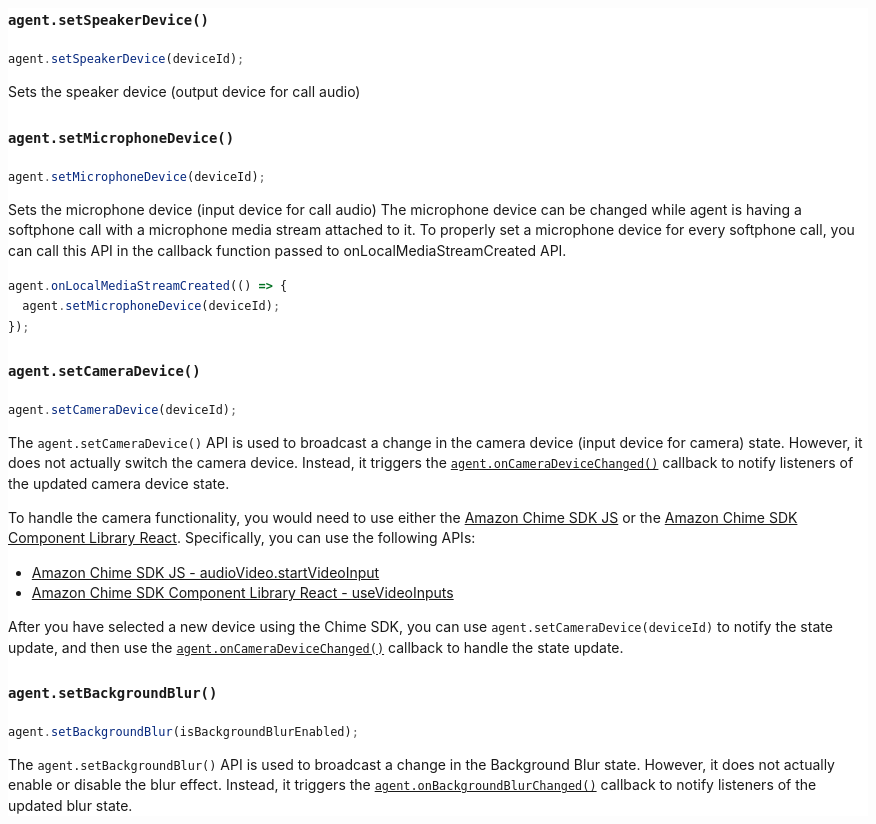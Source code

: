 
### `agent.setSpeakerDevice()`
```js
agent.setSpeakerDevice(deviceId);
```
Sets the speaker device (output device for call audio)

### `agent.setMicrophoneDevice()`
```js
agent.setMicrophoneDevice(deviceId);
```
Sets the microphone device (input device for call audio)
The microphone device can be changed while agent is having a softphone call with a microphone media stream attached to it.
To properly set a microphone device for every softphone call, you can call this API in the callback function passed to onLocalMediaStreamCreated API.

```js
agent.onLocalMediaStreamCreated(() => {
  agent.setMicrophoneDevice(deviceId);
});
```

### `agent.setCameraDevice()`

```js
agent.setCameraDevice(deviceId);
```

The `agent.setCameraDevice()` API is used to broadcast a change in the camera device (input device for camera) state. However, it does not actually switch the camera device. Instead, it triggers the [`agent.onCameraDeviceChanged()`](#agentoncameradevicechanged) callback to notify listeners of the updated camera device state.

To handle the camera functionality, you would need to use either the [Amazon Chime SDK JS](https://github.com/aws/amazon-chime-sdk-js) or the [Amazon Chime SDK Component Library React](https://github.com/aws/amazon-chime-sdk-component-library-react). Specifically, you can use the following APIs:

* [Amazon Chime SDK JS - audioVideo.startVideoInput](https://aws.github.io/amazon-chime-sdk-js/classes/defaultaudiovideofacade.html#startvideoinput)
* [Amazon Chime SDK Component Library React - useVideoInputs](https://aws.github.io/amazon-chime-sdk-component-library-react/?path=/docs/sdk-hooks-usevideoinputs--page)

After you have selected a new device using the Chime SDK, you can use `agent.setCameraDevice(deviceId)` to notify the state update, and then use the [`agent.onCameraDeviceChanged()`](#agentoncameradevicechanged) callback to handle the state update.

### `agent.setBackgroundBlur()`

```js
agent.setBackgroundBlur(isBackgroundBlurEnabled);
```

The `agent.setBackgroundBlur()` API is used to broadcast a change in the Background Blur state. However, it does not actually enable or disable the blur effect. Instead, it triggers the [`agent.onBackgroundBlurChanged()`](#agentonbackgroundblurchanged) callback to notify listeners of the updated blur state.
